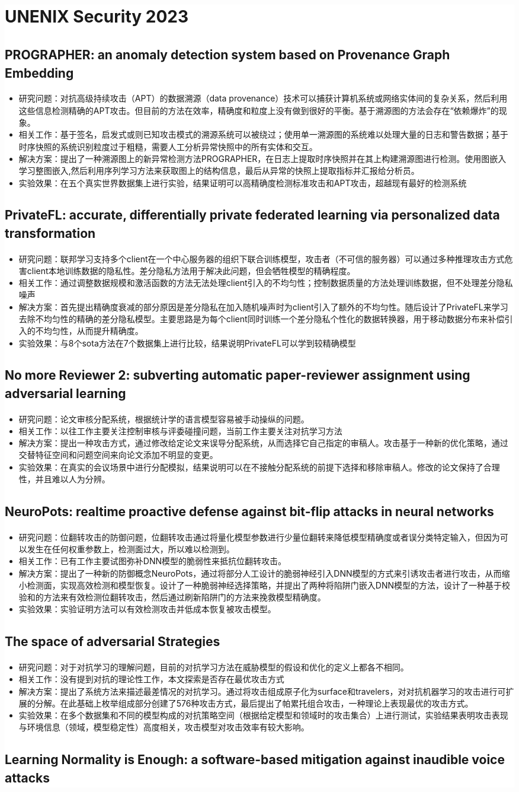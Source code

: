# UNENIX Security 2023

## PROGRAPHER: an anomaly detection system based on Provenance Graph Embedding

- 研究问题：对抗高级持续攻击（APT）的数据溯源（data provenance）技术可以捕获计算机系统或网络实体间的复杂关系，然后利用这些信息检测精确的APT攻击。但目前的方法在效率，精确度和粒度上没有做到很好的平衡。基于溯源图的方法会存在“依赖爆炸”的现象。
- 相关工作：基于签名，启发式或则已知攻击模式的溯源系统可以被绕过；使用单一溯源图的系统难以处理大量的日志和警告数据；基于时序快照的系统识别粒度过于粗糙，需要人工分析异常快照中的所有实体和交互。
- 解决方案：提出了一种溯源图上的新异常检测方法PROGRAPHER，在日志上提取时序快照并在其上构建溯源图进行检测。使用图嵌入学习整图嵌入,然后利用序列学习方法来获取图上的结构信息，最后从异常的快照上提取指标并汇报给分析员。
- 实验效果：在五个真实世界数据集上进行实验，结果证明可以高精确度检测标准攻击和APT攻击，超越现有最好的检测系统

## PrivateFL: accurate, differentially private federated learning via personalized data transformation

- 研究问题：联邦学习支持多个client在一个中心服务器的组织下联合训练模型，攻击者（不可信的服务器）可以通过多种推理攻击方式危害client本地训练数据的隐私性。差分隐私方法用于解决此问题，但会牺牲模型的精确程度。
- 相关工作：通过调整数据规模和激活函数的方法无法处理client引入的不均匀性；控制数据质量的方法处理训练数据，但不处理差分隐私噪声
- 解决方案：首先提出精确度衰减的部分原因是差分隐私在加入随机噪声时为client引入了额外的不均匀性。随后设计了PrivateFL来学习去除不均匀性的精确的差分隐私模型。主要思路是为每个client同时训练一个差分隐私个性化的数据转换器，用于移动数据分布来补偿引入的不均匀性，从而提升精确度。
- 实验效果：与8个sota方法在7个数据集上进行比较，结果说明PrivateFL可以学到较精确模型

## No more Reviewer 2: subverting automatic paper-reviewer assignment using adversarial learning

- 研究问题：论文审核分配系统，根据统计学的语言模型容易被手动操纵的问题。
- 相关工作：以往工作主要关注控制审核与评委碰撞问题，当前工作主要关注对抗学习方法
- 解决方案：提出一种攻击方式，通过修改给定论文来误导分配系统，从而选择它自己指定的审稿人。攻击基于一种新的优化策略，通过交替特征空间和问题空间来向论文添加不明显的变更。
- 实验效果：在真实的会议场景中进行分配模拟，结果说明可以在不接触分配系统的前提下选择和移除审稿人。修改的论文保持了合理性，并且难以人为分辨。

## NeuroPots: realtime proactive defense against bit-flip attacks in neural networks

- 研究问题：位翻转攻击的防御问题，位翻转攻击通过将量化模型参数进行少量位翻转来降低模型精确度或者误分类特定输入，但因为可以发生在任何权重参数上，检测面过大，所以难以检测到。
- 相关工作：已有工作主要试图弥补DNN模型的脆弱性来抵抗位翻转攻击。
- 解决方案：提出了一种新的防御概念NeuroPots，通过将部分人工设计的脆弱神经引入DNN模型的方式来引诱攻击者进行攻击，从而缩小检测面，实现高效检测和模型恢复。设计了一种脆弱神经选择策略，并提出了两种将陷阱门嵌入DNN模型的方法，设计了一种基于校验和的方法来有效检测位翻转攻击，然后通过刷新陷阱门的方法来挽救模型精确度。
- 实验效果：实验证明方法可以有效检测攻击并低成本恢复被攻击模型。

## The space of adversarial Strategies

- 研究问题：对于对抗学习的理解问题，目前的对抗学习方法在威胁模型的假设和优化的定义上都各不相同。
- 相关工作：没有提到对抗的理论性工作，本文探索是否存在最优攻击方式
- 解决方案：提出了系统方法来描述最差情况的对抗学习。通过将攻击组成原子化为surface和travelers，对对抗机器学习的攻击进行可扩展的分解。在此基础上枚举组成部分创建了576种攻击方式，最后提出了帕累托组合攻击，一种理论上表现最优的攻击方式。
- 实验效果：在多个数据集和不同的模型构成的对抗策略空间（根据给定模型和领域时的攻击集合）上进行测试，实验结果表明攻击表现与环境信息（领域，模型稳定性）高度相关，攻击模型对攻击效率有较大影响。

## Learning Normality is Enough: a software-based mitigation against inaudible voice attacks

